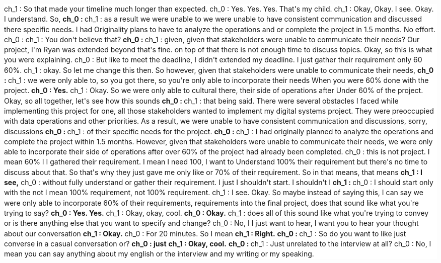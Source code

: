 ch_1 : So that made your timeline much longer than expected.
ch_0 : Yes. Yes. Yes. That's my child.
ch_1 : Okay, Okay. I see. Okay. I understand. So,
**ch_0 : <Yeah>**
ch_1 : <um> as a result we were unable to <um> we were unable to have consistent communication <um> and discussed there specific needs. <Um> <mhm> I had Originality plans to have to analyze the operations and or complete the project in 1.5 months. No effort.
ch_0 : <Mm> <hmm> <mm> <hmm>
ch_1 : You don't believe that?
**ch_0 : <Mhm>**
ch_1 : <Hmm> <Ah> given, <oh> given that stakeholders were unable to communicate their needs? Our project, I'm Ryan was extended beyond that's fine. <Um> on top of that there is not enough time to discuss topics. Okay, so this is what you were explaining.
ch_0 : But like <uh> to meet the deadline, I didn't <um> <um> extended my deadline. I just gather their requirement only 60 60%.
ch_1 : <Oh> okay. So let me change this then. So however, given that stakeholders were unable to communicate their needs,
**ch_0 : <Yeah> <Mhm>**
ch_1 : <um> we were only able to, so you got there, so you're only able to incorporate their needs When you were 60% done with the project.
**ch_0 : Yes.**
ch_1 : Okay. So we were only able to cultural there, <um> their side of operations after Under 60% of the project. Okay, so all together, let's see how this sounds
**ch_0 : <Mhm>**
ch_1 : that being said. There were several obstacles I faced while implementing this project for one, all those stakeholders wanted to implement my digital systems project. They were preoccupied with data operations and other priorities. As a result, we were unable to have consistent communication and discussions, sorry, discussions
**ch_0 : <Mhm>**
ch_1 : of their specific needs for the project.
**ch_0 : <mm> <hmm>**
ch_1 : I had originally planned to analyze the operations and complete the project within 1.5 months. However, given that stakeholders were unable to communicate their needs, we were only able to incorporate their side of operations after over 60% of the project had already been completed.
ch_0 : <Mhm> <Um> this is not project. I mean 60% I I gathered their requirement. I mean I need 100, I want to Understand 100% their requirement but there's no time to discuss about that. So that's why they just gave me only like or 70% of their requirement. So in that means, <yeah> that means
**ch_1 : <Oh> I see,**
ch_0 : without fully understand or gather their requirement. I just I shouldn't start. I shouldn't I <um>
**ch_1 : <yeah>**
ch_0 : I should start only with the not <um> <mm> <hmm> I mean 100% requirement, not 100% requirement.
ch_1 : I see. Okay. So maybe instead of saying this, I can say we were only able to incorporate 60% of their requirements, requirements into the final project, does that sound like what you're trying to say?
**ch_0 : Yes. Yes.**
ch_1 : Okay, okay, cool. <Um>
**ch_0 : Okay.**
ch_1 : does all of this sound like what you're trying to convey or is there anything else that you want to specify and change?
ch_0 : <Mm> No, I I just want to hear, I want you to hear <uh> your thought about <uh> our conversation
**ch_1 : Okay.**
ch_0 : For 20 minutes. So I mean
**ch_1 : Right.**
**ch_0 : <yeah>**
ch_1 : So do you want to like <uh> just converse in a casual conversation or?
**ch_0 : <Mm> <Yeah> just**
**ch_1 : Okay, cool.**
**ch_0 : <yeah>**
ch_1 : Just unrelated to the interview at all?
ch_0 : No, I mean you can say anything about my english or the interview and my writing or my speaking.